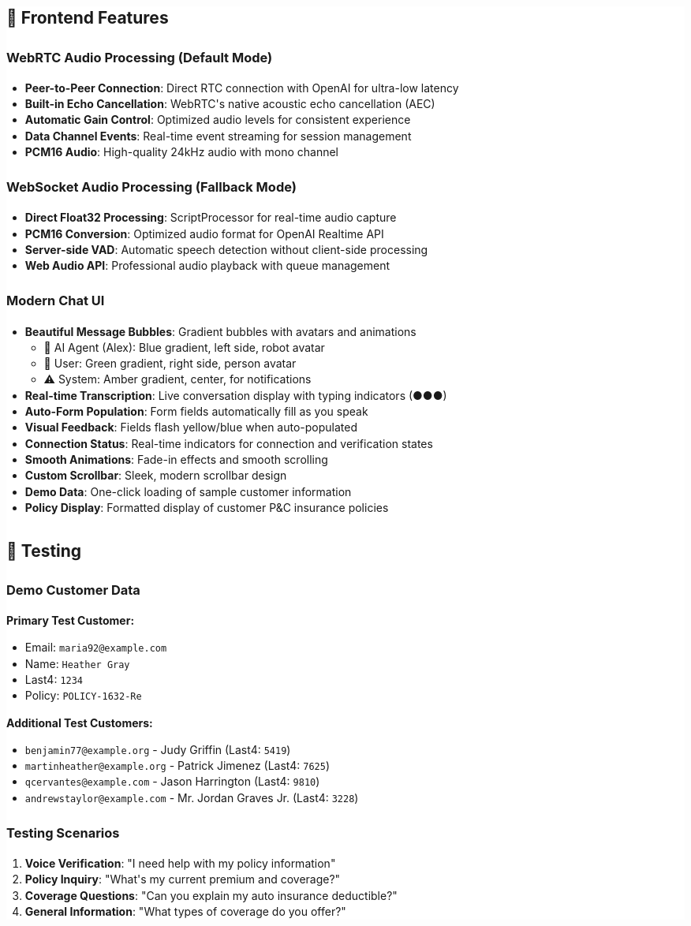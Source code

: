 ## 🎨 Frontend Features

### WebRTC Audio Processing (Default Mode)
- **Peer-to-Peer Connection**: Direct RTC connection with OpenAI for ultra-low latency
- **Built-in Echo Cancellation**: WebRTC's native acoustic echo cancellation (AEC)
- **Automatic Gain Control**: Optimized audio levels for consistent experience
- **Data Channel Events**: Real-time event streaming for session management
- **PCM16 Audio**: High-quality 24kHz audio with mono channel

### WebSocket Audio Processing (Fallback Mode)
- **Direct Float32 Processing**: ScriptProcessor for real-time audio capture
- **PCM16 Conversion**: Optimized audio format for OpenAI Realtime API
- **Server-side VAD**: Automatic speech detection without client-side processing
- **Web Audio API**: Professional audio playback with queue management

### Modern Chat UI
- **Beautiful Message Bubbles**: Gradient bubbles with avatars and animations
  - 🤖 AI Agent (Alex): Blue gradient, left side, robot avatar
  - 👤 User: Green gradient, right side, person avatar
  - ⚠️ System: Amber gradient, center, for notifications
- **Real-time Transcription**: Live conversation display with typing indicators (●●●)
- **Auto-Form Population**: Form fields automatically fill as you speak
- **Visual Feedback**: Fields flash yellow/blue when auto-populated
- **Connection Status**: Real-time indicators for connection and verification states
- **Smooth Animations**: Fade-in effects and smooth scrolling
- **Custom Scrollbar**: Sleek, modern scrollbar design
- **Demo Data**: One-click loading of sample customer information
- **Policy Display**: Formatted display of customer P&C insurance policies

## 🧪 Testing

### Demo Customer Data

**Primary Test Customer:**
- Email: `maria92@example.com`
- Name: `Heather Gray`
- Last4: `1234`
- Policy: `POLICY-1632-Re`

**Additional Test Customers:**
- `benjamin77@example.org` - Judy Griffin (Last4: `5419`)
- `martinheather@example.org` - Patrick Jimenez (Last4: `7625`)
- `qcervantes@example.com` - Jason Harrington (Last4: `9810`)
- `andrewstaylor@example.com` - Mr. Jordan Graves Jr. (Last4: `3228`)

### Testing Scenarios

1. **Voice Verification**: "I need help with my policy information"
2. **Policy Inquiry**: "What's my current premium and coverage?"
3. **Coverage Questions**: "Can you explain my auto insurance deductible?"
4. **General Information**: "What types of coverage do you offer?"

